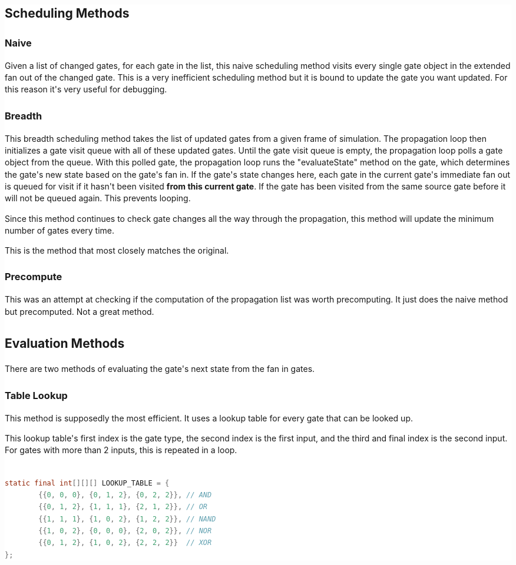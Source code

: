 ## Scheduling Methods

### Naive

Given a list of changed gates, for each gate in the list, this naive scheduling method visits every single gate object in the extended fan out of the changed gate. This is a very inefficient scheduling method but it is bound to update the gate you want updated. For this reason it's very useful for debugging.

### Breadth

This breadth scheduling method takes the list of updated gates from a given frame of simulation. The propagation loop then initializes a gate visit queue with all of these updated gates. Until the gate visit queue is empty, the propagation loop polls a gate object from the queue. With this polled gate, the propagation loop runs the "evaluateState" method on the gate, which determines the gate's new state based on the gate's fan in. If the gate's state changes here, each gate in the current gate's immediate fan out is queued for visit if it hasn't been visited **from this current gate**. If the gate has been visited from the same source gate before it will not be queued again. This prevents looping.

Since this method continues to check gate changes all the way through the propagation, this method will update the minimum number of gates every time.

This is the method that most closely matches the original.

### Precompute

This was an attempt at checking if the computation of the propagation list was worth precomputing. It just does the naive method but precomputed. Not a great method.

## Evaluation Methods

There are two methods of evaluating the gate's next state from the fan in gates.

### Table Lookup

This method is supposedly the most efficient. It uses a lookup table for every gate that can be looked up.

This lookup table's first index is the gate type, the second index is the first input, and the third and final index is the second input. For gates with more than 2 inputs, this is repeated in a loop.

```java

static final int[][][] LOOKUP_TABLE = {
        {{0, 0, 0}, {0, 1, 2}, {0, 2, 2}}, // AND
        {{0, 1, 2}, {1, 1, 1}, {2, 1, 2}}, // OR
        {{1, 1, 1}, {1, 0, 2}, {1, 2, 2}}, // NAND
        {{1, 0, 2}, {0, 0, 0}, {2, 0, 2}}, // NOR
        {{0, 1, 2}, {1, 0, 2}, {2, 2, 2}}  // XOR
};

```
